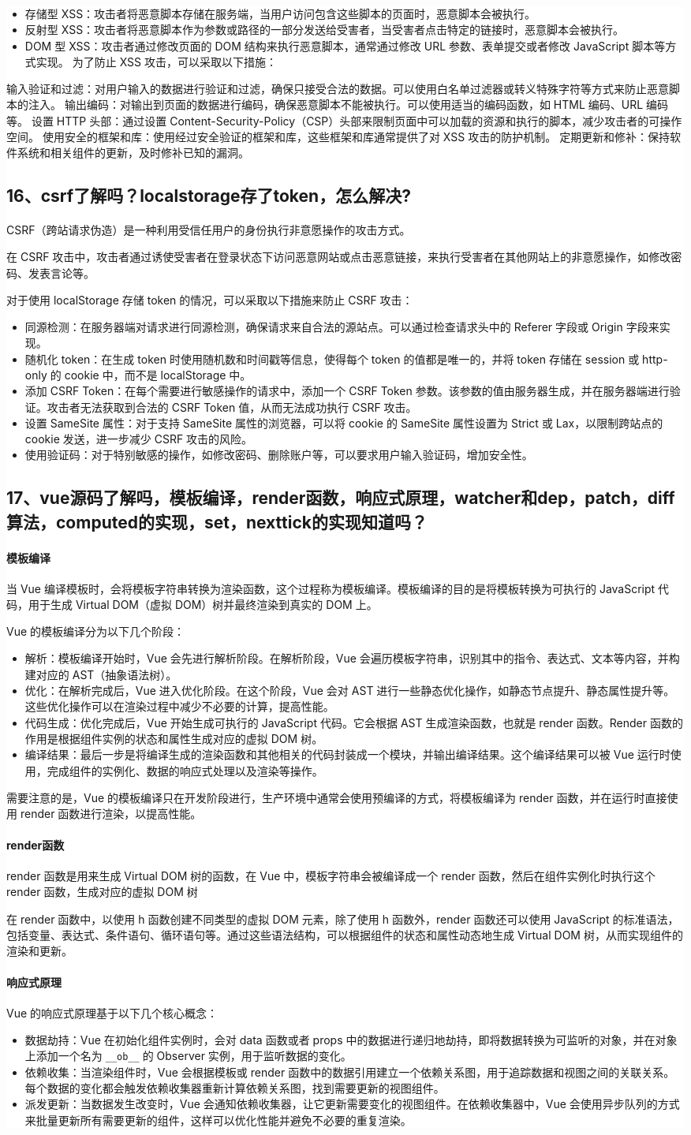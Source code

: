 + 存储型 XSS：攻击者将恶意脚本存储在服务端，当用户访问包含这些脚本的页面时，恶意脚本会被执行。
+ 反射型 XSS：攻击者将恶意脚本作为参数或路径的一部分发送给受害者，当受害者点击特定的链接时，恶意脚本会被执行。
+ DOM 型 XSS：攻击者通过修改页面的 DOM 结构来执行恶意脚本，通常通过修改 URL 参数、表单提交或者修改 JavaScript 脚本等方式实现。
为了防止 XSS 攻击，可以采取以下措施：

输入验证和过滤：对用户输入的数据进行验证和过滤，确保只接受合法的数据。可以使用白名单过滤器或转义特殊字符等方式来防止恶意脚本的注入。
输出编码：对输出到页面的数据进行编码，确保恶意脚本不能被执行。可以使用适当的编码函数，如 HTML 编码、URL 编码等。
设置 HTTP 头部：通过设置 Content-Security-Policy（CSP）头部来限制页面中可以加载的资源和执行的脚本，减少攻击者的可操作空间。
使用安全的框架和库：使用经过安全验证的框架和库，这些框架和库通常提供了对 XSS 攻击的防护机制。
定期更新和修补：保持软件系统和相关组件的更新，及时修补已知的漏洞。

## 16、csrf了解吗？localstorage存了token，怎么解决?
CSRF（跨站请求伪造）是一种利用受信任用户的身份执行非意愿操作的攻击方式。

在 CSRF 攻击中，攻击者通过诱使受害者在登录状态下访问恶意网站或点击恶意链接，来执行受害者在其他网站上的非意愿操作，如修改密码、发表言论等。

对于使用 localStorage 存储 token 的情况，可以采取以下措施来防止 CSRF 攻击：

+ 同源检测：在服务器端对请求进行同源检测，确保请求来自合法的源站点。可以通过检查请求头中的 Referer 字段或 Origin 字段来实现。
+ 随机化 token：在生成 token 时使用随机数和时间戳等信息，使得每个 token 的值都是唯一的，并将 token 存储在 session 或 http-only 的 cookie 中，而不是 localStorage 中。
+ 添加 CSRF Token：在每个需要进行敏感操作的请求中，添加一个 CSRF Token 参数。该参数的值由服务器生成，并在服务器端进行验证。攻击者无法获取到合法的 CSRF Token 值，从而无法成功执行 CSRF 攻击。
+ 设置 SameSite 属性：对于支持 SameSite 属性的浏览器，可以将 cookie 的 SameSite 属性设置为 Strict 或 Lax，以限制跨站点的 cookie 发送，进一步减少 CSRF 攻击的风险。
+ 使用验证码：对于特别敏感的操作，如修改密码、删除账户等，可以要求用户输入验证码，增加安全性。

## 17、vue源码了解吗，模板编译，render函数，响应式原理，watcher和dep，patch，diff算法，computed的实现，set，nexttick的实现知道吗？
#### 模板编译
当 Vue 编译模板时，会将模板字符串转换为渲染函数，这个过程称为模板编译。模板编译的目的是将模板转换为可执行的 JavaScript 代码，用于生成 Virtual DOM（虚拟 DOM）树并最终渲染到真实的 DOM 上。

Vue 的模板编译分为以下几个阶段：

+ 解析：模板编译开始时，Vue 会先进行解析阶段。在解析阶段，Vue 会遍历模板字符串，识别其中的指令、表达式、文本等内容，并构建对应的 AST（抽象语法树）。
+ 优化：在解析完成后，Vue 进入优化阶段。在这个阶段，Vue 会对 AST 进行一些静态优化操作，如静态节点提升、静态属性提升等。这些优化操作可以在渲染过程中减少不必要的计算，提高性能。
+ 代码生成：优化完成后，Vue 开始生成可执行的 JavaScript 代码。它会根据 AST 生成渲染函数，也就是 render 函数。Render 函数的作用是根据组件实例的状态和属性生成对应的虚拟 DOM 树。
+ 编译结果：最后一步是将编译生成的渲染函数和其他相关的代码封装成一个模块，并输出编译结果。这个编译结果可以被 Vue 运行时使用，完成组件的实例化、数据的响应式处理以及渲染等操作。

需要注意的是，Vue 的模板编译只在开发阶段进行，生产环境中通常会使用预编译的方式，将模板编译为 render 函数，并在运行时直接使用 render 函数进行渲染，以提高性能。

#### render函数
render 函数是用来生成 Virtual DOM 树的函数，在 Vue 中，模板字符串会被编译成一个 render 函数，然后在组件实例化时执行这个 render 函数，生成对应的虚拟 DOM 树

在 render 函数中，以使用 h 函数创建不同类型的虚拟 DOM 元素，除了使用 h 函数外，render 函数还可以使用 JavaScript 的标准语法，包括变量、表达式、条件语句、循环语句等。通过这些语法结构，可以根据组件的状态和属性动态地生成 Virtual DOM 树，从而实现组件的渲染和更新。

#### 响应式原理
Vue 的响应式原理基于以下几个核心概念：

+ 数据劫持：Vue 在初始化组件实例时，会对 data 函数或者 props 中的数据进行递归地劫持，即将数据转换为可监听的对象，并在对象上添加一个名为 `__ob__` 的 Observer 实例，用于监听数据的变化。
+ 依赖收集：当渲染组件时，Vue 会根据模板或 render 函数中的数据引用建立一个依赖关系图，用于追踪数据和视图之间的关联关系。每个数据的变化都会触发依赖收集器重新计算依赖关系图，找到需要更新的视图组件。
+ 派发更新：当数据发生改变时，Vue 会通知依赖收集器，让它更新需要变化的视图组件。在依赖收集器中，Vue 会使用异步队列的方式来批量更新所有需要更新的组件，这样可以优化性能并避免不必要的重复渲染。
